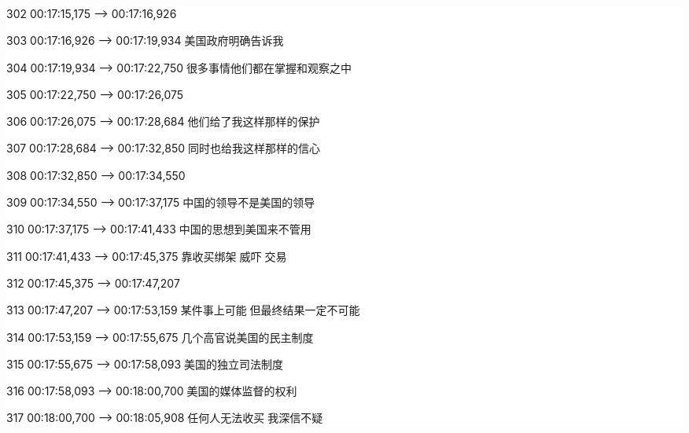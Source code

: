 302
00:17:15,175 –&gt; 00:17:16,926
 
303
00:17:16,926 –&gt; 00:17:19,934
美国政府明确告诉我
 
304
00:17:19,934 –&gt; 00:17:22,750
很多事情他们都在掌握和观察之中
 
305
00:17:22,750 –&gt; 00:17:26,075
 
306
00:17:26,075 –&gt; 00:17:28,684
他们给了我这样那样的保护
 
307
00:17:28,684 –&gt; 00:17:32,850
同时也给我这样那样的信心
 
308
00:17:32,850 –&gt; 00:17:34,550
 
309
00:17:34,550 –&gt; 00:17:37,175
中国的领导不是美国的领导
 
310
00:17:37,175 –&gt; 00:17:41,433
中国的思想到美国来不管用
 
311
00:17:41,433 –&gt; 00:17:45,375
靠收买绑架 威吓 交易
 
312
00:17:45,375 –&gt; 00:17:47,207
 
313
00:17:47,207 –&gt; 00:17:53,159
某件事上可能 但最终结果一定不可能
 
314
00:17:53,159 –&gt; 00:17:55,675
几个高官说美国的民主制度
 
315
00:17:55,675 –&gt; 00:17:58,093
美国的独立司法制度
 
316
00:17:58,093 –&gt; 00:18:00,700
美国的媒体监督的权利
 
317
00:18:00,700 –&gt; 00:18:05,908
任何人无法收买 我深信不疑
 